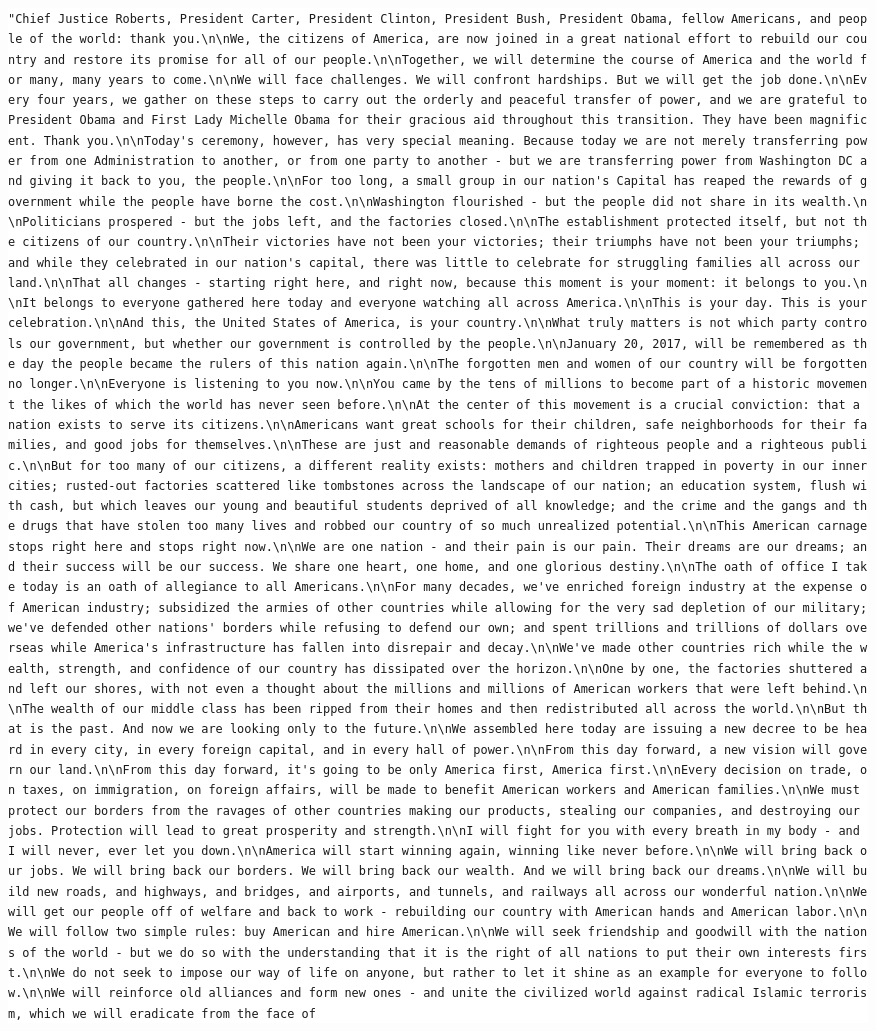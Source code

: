     "Chief Justice Roberts, President Carter, President Clinton, President Bush, President Obama, fellow Americans, and people of the world: thank you.\n\nWe, the citizens of America, are now joined in a great national effort to rebuild our country and restore its promise for all of our people.\n\nTogether, we will determine the course of America and the world for many, many years to come.\n\nWe will face challenges. We will confront hardships. But we will get the job done.\n\nEvery four years, we gather on these steps to carry out the orderly and peaceful transfer of power, and we are grateful to President Obama and First Lady Michelle Obama for their gracious aid throughout this transition. They have been magnificent. Thank you.\n\nToday's ceremony, however, has very special meaning. Because today we are not merely transferring power from one Administration to another, or from one party to another - but we are transferring power from Washington DC and giving it back to you, the people.\n\nFor too long, a small group in our nation's Capital has reaped the rewards of government while the people have borne the cost.\n\nWashington flourished - but the people did not share in its wealth.\n\nPoliticians prospered - but the jobs left, and the factories closed.\n\nThe establishment protected itself, but not the citizens of our country.\n\nTheir victories have not been your victories; their triumphs have not been your triumphs; and while they celebrated in our nation's capital, there was little to celebrate for struggling families all across our land.\n\nThat all changes - starting right here, and right now, because this moment is your moment: it belongs to you.\n\nIt belongs to everyone gathered here today and everyone watching all across America.\n\nThis is your day. This is your celebration.\n\nAnd this, the United States of America, is your country.\n\nWhat truly matters is not which party controls our government, but whether our government is controlled by the people.\n\nJanuary 20, 2017, will be remembered as the day the people became the rulers of this nation again.\n\nThe forgotten men and women of our country will be forgotten no longer.\n\nEveryone is listening to you now.\n\nYou came by the tens of millions to become part of a historic movement the likes of which the world has never seen before.\n\nAt the center of this movement is a crucial conviction: that a nation exists to serve its citizens.\n\nAmericans want great schools for their children, safe neighborhoods for their families, and good jobs for themselves.\n\nThese are just and reasonable demands of righteous people and a righteous public.\n\nBut for too many of our citizens, a different reality exists: mothers and children trapped in poverty in our inner cities; rusted-out factories scattered like tombstones across the landscape of our nation; an education system, flush with cash, but which leaves our young and beautiful students deprived of all knowledge; and the crime and the gangs and the drugs that have stolen too many lives and robbed our country of so much unrealized potential.\n\nThis American carnage stops right here and stops right now.\n\nWe are one nation - and their pain is our pain. Their dreams are our dreams; and their success will be our success. We share one heart, one home, and one glorious destiny.\n\nThe oath of office I take today is an oath of allegiance to all Americans.\n\nFor many decades, we've enriched foreign industry at the expense of American industry; subsidized the armies of other countries while allowing for the very sad depletion of our military; we've defended other nations' borders while refusing to defend our own; and spent trillions and trillions of dollars overseas while America's infrastructure has fallen into disrepair and decay.\n\nWe've made other countries rich while the wealth, strength, and confidence of our country has dissipated over the horizon.\n\nOne by one, the factories shuttered and left our shores, with not even a thought about the millions and millions of American workers that were left behind.\n\nThe wealth of our middle class has been ripped from their homes and then redistributed all across the world.\n\nBut that is the past. And now we are looking only to the future.\n\nWe assembled here today are issuing a new decree to be heard in every city, in every foreign capital, and in every hall of power.\n\nFrom this day forward, a new vision will govern our land.\n\nFrom this day forward, it's going to be only America first, America first.\n\nEvery decision on trade, on taxes, on immigration, on foreign affairs, will be made to benefit American workers and American families.\n\nWe must protect our borders from the ravages of other countries making our products, stealing our companies, and destroying our jobs. Protection will lead to great prosperity and strength.\n\nI will fight for you with every breath in my body - and I will never, ever let you down.\n\nAmerica will start winning again, winning like never before.\n\nWe will bring back our jobs. We will bring back our borders. We will bring back our wealth. And we will bring back our dreams.\n\nWe will build new roads, and highways, and bridges, and airports, and tunnels, and railways all across our wonderful nation.\n\nWe will get our people off of welfare and back to work - rebuilding our country with American hands and American labor.\n\nWe will follow two simple rules: buy American and hire American.\n\nWe will seek friendship and goodwill with the nations of the world - but we do so with the understanding that it is the right of all nations to put their own interests first.\n\nWe do not seek to impose our way of life on anyone, but rather to let it shine as an example for everyone to follow.\n\nWe will reinforce old alliances and form new ones - and unite the civilized world against radical Islamic terrorism, which we will eradicate from the face of
